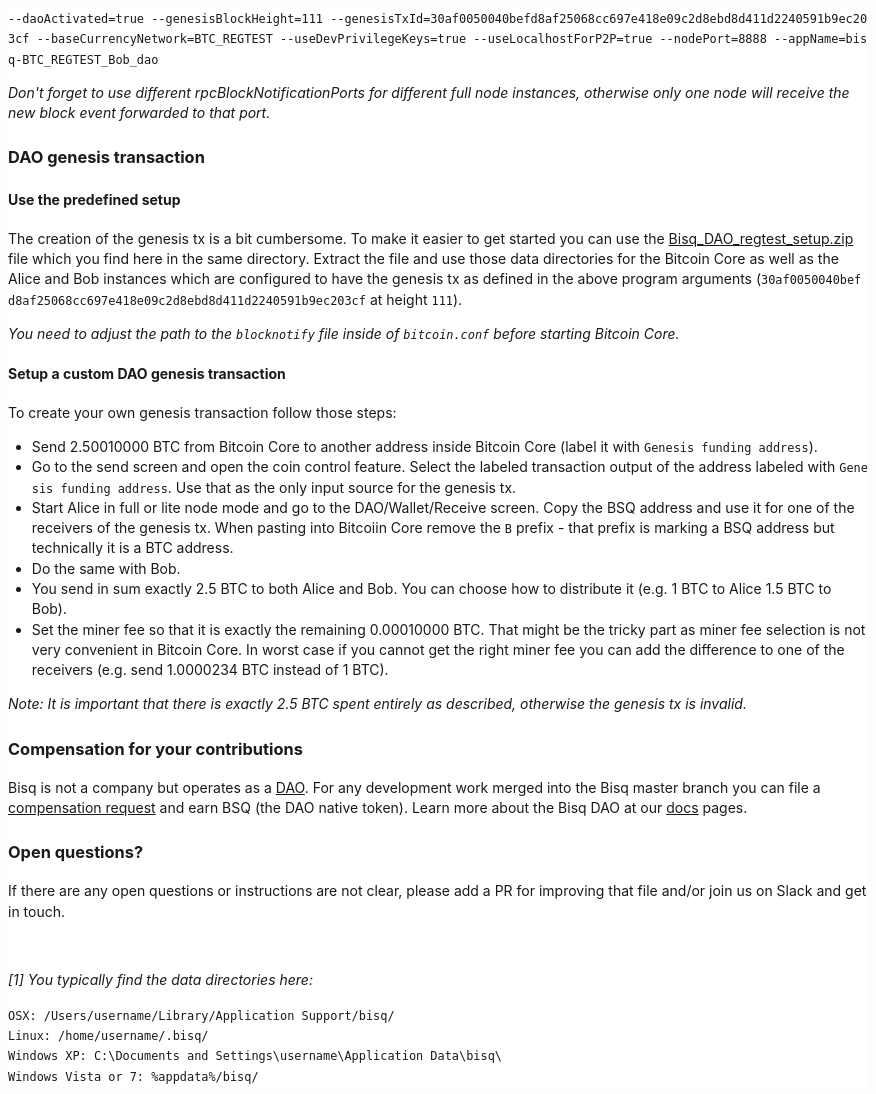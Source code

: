 `--daoActivated=true --genesisBlockHeight=111 --genesisTxId=30af0050040befd8af25068cc697e418e09c2d8ebd8d411d2240591b9ec203cf --baseCurrencyNetwork=BTC_REGTEST --useDevPrivilegeKeys=true --useLocalhostForP2P=true --nodePort=8888 --appName=bisq-BTC_REGTEST_Bob_dao`

_Don't forget to use different rpcBlockNotificationPorts for different full node instances, otherwise only one node will receive the new block event forwarded to that port._

### DAO genesis transaction

#### Use the predefined setup

The creation of the genesis tx is a bit cumbersome. To make it easier to get started you can use the [Bisq_DAO_regtest_setup.zip](https://github.com/bisq-network/bisq/tree/master/doc/Bisq_DAO_regtest_setup.zip) file which you find here in the same directory.
Extract the file and use those data directories for the Bitcoin Core as well as the Alice and Bob instances which are configured to have the genesis tx as defined in the above program arguments (`30af0050040befd8af25068cc697e418e09c2d8ebd8d411d2240591b9ec203cf` at height `111`).

_You need to adjust the path to the `blocknotify` file inside of `bitcoin.conf` before starting Bitcoin Core._

#### Setup a custom DAO genesis transaction

To create your own genesis transaction follow those steps:

- Send 2.50010000 BTC from Bitcoin Core to another address inside Bitcoin Core (label it with `Genesis funding address`).
- Go to the send screen and open the coin control feature. Select the labeled transaction output of the address labeled with `Genesis funding address`. Use that as the only input source for the genesis tx.
- Start Alice in full or lite node mode and go to the DAO/Wallet/Receive screen. Copy the BSQ address and use it for one of the receivers of the genesis tx. When pasting into Bitcoiin Core remove the `B` prefix - that prefix is marking a BSQ address but technically it is a BTC address.
- Do the same with Bob.
- You send in sum exactly 2.5 BTC to both Alice and Bob. You can choose how to distribute it (e.g. 1 BTC to Alice 1.5 BTC to Bob).
- Set the miner fee so that it is exactly the remaining 0.00010000 BTC. That might be the tricky part as miner fee selection is not very convenient in Bitcoin Core. In worst case if you cannot get the right miner fee you can add the difference to one of the receivers (e.g. send 1.0000234 BTC instead of 1 BTC).

_Note: It is important that there is exactly 2.5 BTC spent entirely as described, otherwise the genesis tx is invalid._

### Compensation for your contributions
Bisq is not a company but operates as a [DAO](https://docs.bisq.network/dao/phase-zero.html). For any development work merged into the Bisq master branch you can file a [compensation request](https://github.com/bisq-network/compensation) and earn BSQ (the DAO native token). Learn more about the Bisq DAO at our [docs](https://docs.bisq.network/dao/phase-zero.html) pages.

### Open questions?
If there are any open questions or instructions are not clear, please add a PR for improving that file and/or join us on Slack and get in touch.


<br/>

_[1] You typically find the data directories here:_
```
OSX: /Users/username/Library/Application Support/bisq/  
Linux: /home/username/.bisq/    
Windows XP: C:\Documents and Settings\username\Application Data\bisq\    
Windows Vista or 7: %appdata%/bisq/
```
